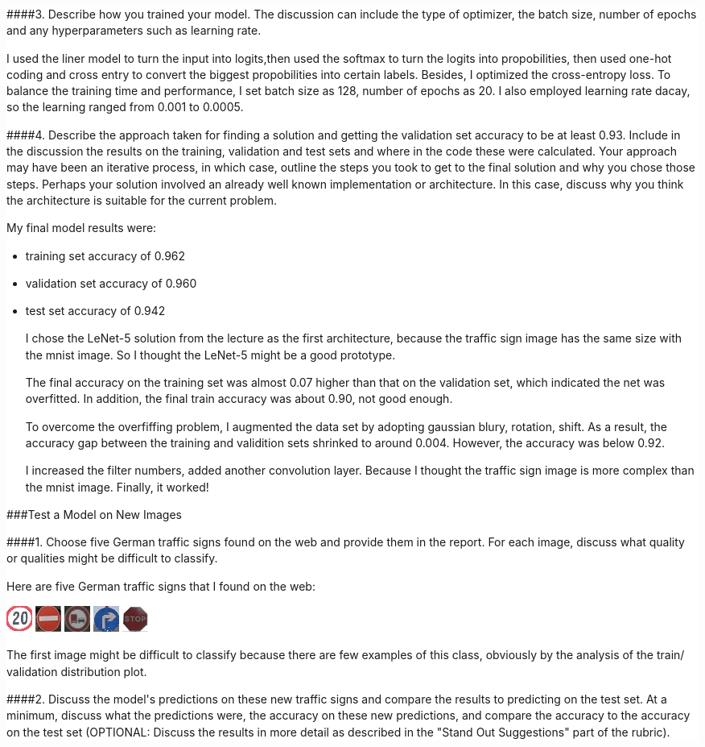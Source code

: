  


####3. Describe how you trained your model. The discussion can include the type of optimizer, the batch size, number of epochs and any hyperparameters such as learning rate.


I used the liner model to turn the input into logits,then used the softmax to turn the logits into propobilities, then used one-hot coding and cross entry to convert the biggest propobilities into certain labels. 
Besides, I optimized the cross-entropy loss. To balance the training time and performance, I set batch size as 128, number of epochs as 20. I also employed learning rate dacay, so the learning ranged from 0.001 to 0.0005. 

####4. Describe the approach taken for finding a solution and getting the validation set accuracy to be at least 0.93. Include in the discussion the results on the training, validation and test sets and where in the code these were calculated. Your approach may have been an iterative process, in which case, outline the steps you took to get to the final solution and why you chose those steps. Perhaps your solution involved an already well known implementation or architecture. In this case, discuss why you think the architecture is suitable for the current problem.

My final model results were:

* training set accuracy of 0.962
* validation set accuracy of 0.960 
* test set accuracy of 0.942

	I chose the LeNet-5 solution from the lecture as the first architecture, because the traffic sign image has the same size with the mnist image. So I thought the LeNet-5 might be a good prototype.

	The final accuracy on the training set was almost 0.07 higher than that on the validation set, which indicated the net was overfitted. In addition, the final train accuracy was about 0.90, not good enough. 

	To overcome the overfiffing problem, I augmented the data set by adopting gaussian blury, rotation, shift. As a result, the accuracy gap between the training and validition sets shrinked to around 0.004. However, the accuracy was below 0.92.
	

	I increased the filter numbers, added another convolution layer. Because I thought the traffic sign image is more complex than the mnist image. Finally, it worked!
 

###Test a Model on New Images

####1. Choose five German traffic signs found on the web and provide them in the report. For each image, discuss what quality or qualities might be difficult to classify.

Here are five German traffic signs that I found on the web:

![alt text][image4] ![alt text][image5] ![alt text][image6] 
![alt text][image7] ![alt text][image8]

The first image might be difficult to classify because there are few examples of this class, obviously by the analysis of the train/ validation distribution plot.

####2. Discuss the model's predictions on these new traffic signs and compare the results to predicting on the test set. At a minimum, discuss what the predictions were, the accuracy on these new predictions, and compare the accuracy to the accuracy on the test set (OPTIONAL: Discuss the results in more detail as described in the "Stand Out Suggestions" part of the rubric).


[//]: # (Image References)
[image1]: ./reprot_pics/visual.png "Visualization"
[image2]: ./reprot_pics/grayscale.png "Grayscaling"
[image3]: ./reprot_pics/augment_pic.png "augment_pic"
[image4]: ./download_images/20kmph.jpg "Traffic Sign 1"
[image5]: ./download_images/no_entry.jpg "Traffic Sign 2"
[image6]: ./download_images/no_truck_passing.jpg "Traffic Sign 3"
[image7]: ./download_images/right_turn.jpg "Traffic Sign 4"
[image8]: ./download_images/stop.jpg "Traffic Sign 5"